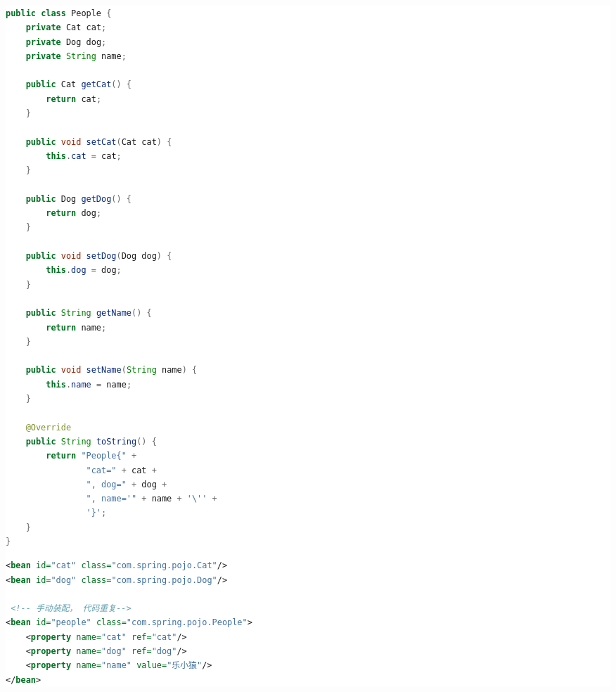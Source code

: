 ```java
public class People {
    private Cat cat;
    private Dog dog;
    private String name;

    public Cat getCat() {
        return cat;
    }

    public void setCat(Cat cat) {
        this.cat = cat;
    }

    public Dog getDog() {
        return dog;
    }

    public void setDog(Dog dog) {
        this.dog = dog;
    }

    public String getName() {
        return name;
    }

    public void setName(String name) {
        this.name = name;
    }

    @Override
    public String toString() {
        return "People{" +
                "cat=" + cat +
                ", dog=" + dog +
                ", name='" + name + '\'' +
                '}';
    }
}
```

```xml
<bean id="cat" class="com.spring.pojo.Cat"/>
<bean id="dog" class="com.spring.pojo.Dog"/>

 <!-- 手动装配， 代码重复-->
<bean id="people" class="com.spring.pojo.People">
    <property name="cat" ref="cat"/>
    <property name="dog" ref="dog"/>
    <property name="name" value="乐小猿"/>
</bean>
```
